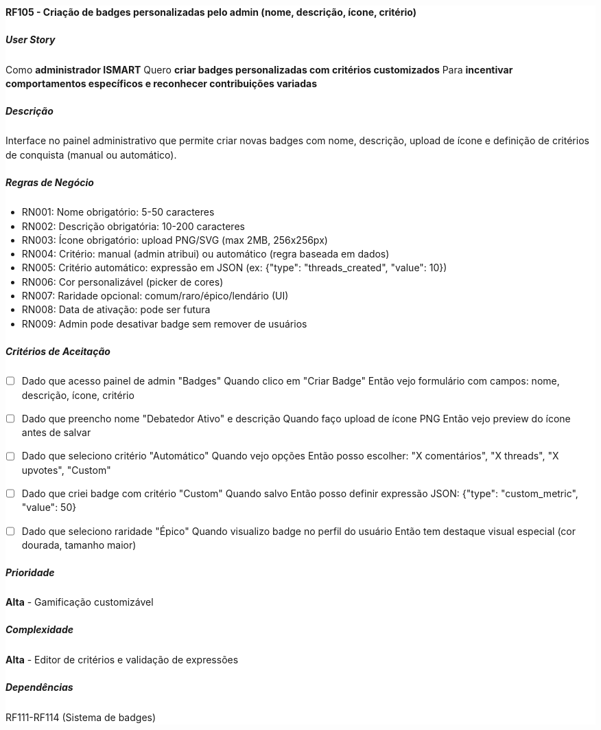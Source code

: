 

#### RF105 - Criação de badges personalizadas pelo admin (nome, descrição, ícone, critério)

##### User Story
Como **administrador ISMART**
Quero **criar badges personalizadas com critérios customizados**
Para **incentivar comportamentos específicos e reconhecer contribuições variadas**

##### Descrição
Interface no painel administrativo que permite criar novas badges com nome, descrição, upload de ícone e definição de critérios de conquista (manual ou automático).

##### Regras de Negócio
- RN001: Nome obrigatório: 5-50 caracteres
- RN002: Descrição obrigatória: 10-200 caracteres
- RN003: Ícone obrigatório: upload PNG/SVG (max 2MB, 256x256px)
- RN004: Critério: manual (admin atribui) ou automático (regra baseada em dados)
- RN005: Critério automático: expressão em JSON (ex: {"type": "threads_created", "value": 10})
- RN006: Cor personalizável (picker de cores)
- RN007: Raridade opcional: comum/raro/épico/lendário (UI)
- RN008: Data de ativação: pode ser futura
- RN009: Admin pode desativar badge sem remover de usuários

##### Critérios de Aceitação
- [ ] Dado que acesso painel de admin "Badges"
      Quando clico em "Criar Badge"
      Então vejo formulário com campos: nome, descrição, ícone, critério
      
- [ ] Dado que preencho nome "Debatedor Ativo" e descrição
      Quando faço upload de ícone PNG
      Então vejo preview do ícone antes de salvar
      
- [ ] Dado que seleciono critério "Automático"
      Quando vejo opções
      Então posso escolher: "X comentários", "X threads", "X upvotes", "Custom"
      
- [ ] Dado que criei badge com critério "Custom"
      Quando salvo
      Então posso definir expressão JSON: {"type": "custom_metric", "value": 50}
      
- [ ] Dado que seleciono raridade "Épico"
      Quando visualizo badge no perfil do usuário
      Então tem destaque visual especial (cor dourada, tamanho maior)

##### Prioridade
**Alta** - Gamificação customizável

##### Complexidade
**Alta** - Editor de critérios e validação de expressões

##### Dependências
RF111-RF114 (Sistema de badges)

